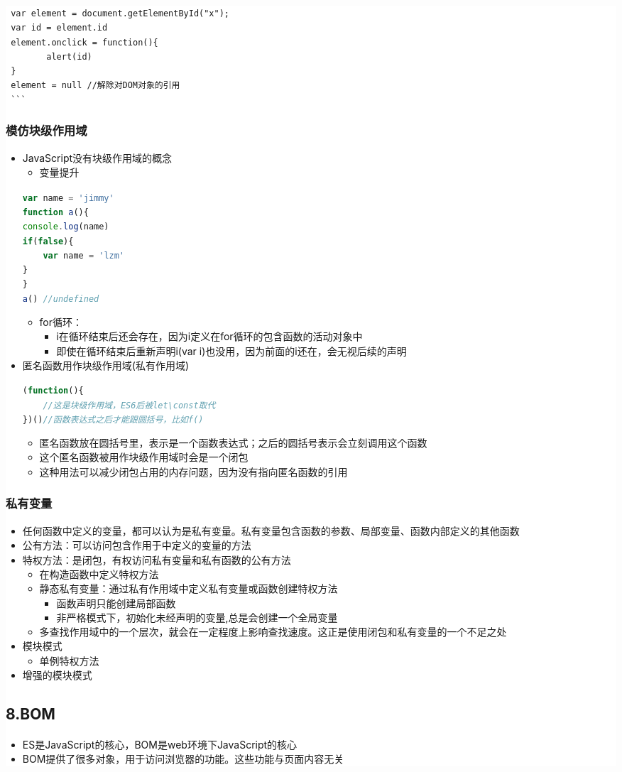      var element = document.getElementById("x");
     var id = element.id
     element.onclick = function(){
            alert(id)
     }
     element = null //解除对DOM对象的引用
     ```

### 模仿块级作用域
- JavaScript没有块级作用域的概念
    + 变量提升
    ```JavaScript
    var name = 'jimmy'
    function a(){
    console.log(name)
    if(false){
        var name = 'lzm'
    }
    }
    a() //undefined
    ```
    + for循环：
        * i在循环结束后还会存在，因为i定义在for循环的包含函数的活动对象中
        * 即使在循环结束后重新声明i(var i)也没用，因为前面的i还在，会无视后续的声明
- 匿名函数用作块级作用域(私有作用域)
    ```JavaScript
    (function(){
        //这是块级作用域，ES6后被let\const取代
    })()//函数表达式之后才能跟圆括号，比如f()
    ```
    + 匿名函数放在圆括号里，表示是一个函数表达式；之后的圆括号表示会立刻调用这个函数
    + 这个匿名函数被用作块级作用域时会是一个闭包
    + 这种用法可以减少闭包占用的内存问题，因为没有指向匿名函数的引用

### 私有变量
- 任何函数中定义的变量，都可以认为是私有变量。私有变量包含函数的参数、局部变量、函数内部定义的其他函数
- 公有方法：可以访问包含作用于中定义的变量的方法
- 特权方法：是闭包，有权访问私有变量和私有函数的公有方法
    + 在构造函数中定义特权方法
    + 静态私有变量：通过私有作用域中定义私有变量或函数创建特权方法
        * 函数声明只能创建局部函数
        * 非严格模式下，初始化未经声明的变量,总是会创建一个全局变量
    + 多查找作用域中的一个层次，就会在一定程度上影响查找速度。这正是使用闭包和私有变量的一个不足之处
- 模块模式
    + 单例特权方法
- 增强的模块模式

## 8.BOM
- ES是JavaScript的核心，BOM是web环境下JavaScript的核心
- BOM提供了很多对象，用于访问浏览器的功能。这些功能与页面内容无关
